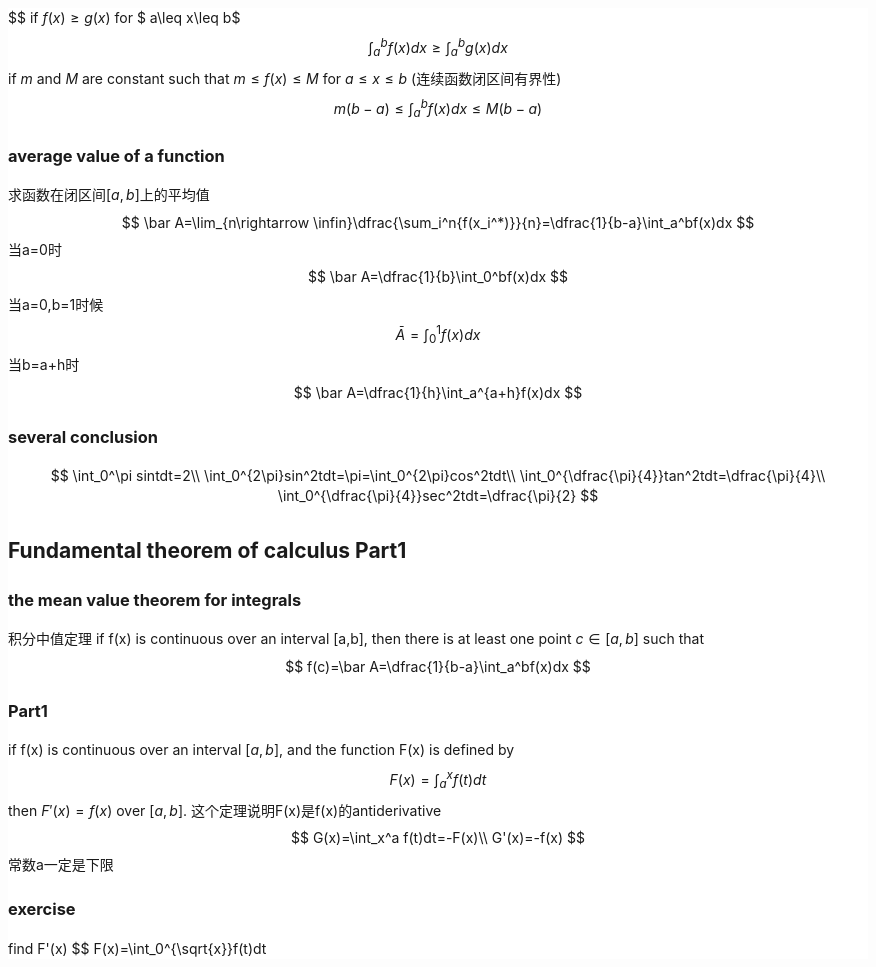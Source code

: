 $$
if $f(x)\geq g(x)$ for $ a\leq x\leq b$
$$
\int_a^b f(x)dx \geq\int_a^b g(x)dx
$$
if $m$ and $M$ are constant such that $m\leq f(x)\leq M$ for $a\leq x\leq b$
(连续函数闭区间有界性)
$$
m(b-a)\leq\int_a^bf(x)dx\leq M(b-a)
$$
### average value of a function
求函数在闭区间$[a,b]$上的平均值
$$
\bar A=\lim_{n\rightarrow \infin}\dfrac{\sum_i^n{f(x_i^*)}}{n}=\dfrac{1}{b-a}\int_a^bf(x)dx
$$
当a=0时
$$
\bar A=\dfrac{1}{b}\int_0^bf(x)dx
$$
当a=0,b=1时候
$$
\bar A=\int_0^1f(x)dx
$$
当b=a+h时
$$
\bar A=\dfrac{1}{h}\int_a^{a+h}f(x)dx
$$
### several conclusion
$$
\int_0^\pi sintdt=2\\
\int_0^{2\pi}sin^2tdt=\pi=\int_0^{2\pi}cos^2tdt\\
\int_0^{\dfrac{\pi}{4}}tan^2tdt=\dfrac{\pi}{4}\\
\int_0^{\dfrac{\pi}{4}}sec^2tdt=\dfrac{\pi}{2}
$$
## Fundamental theorem of calculus Part1
### the mean value theorem for integrals
积分中值定理
if f(x) is continuous over an interval [a,b], then there is at least one point $c\in [a,b]$ such that
$$
f(c)=\bar A=\dfrac{1}{b-a}\int_a^bf(x)dx
$$

### Part1
if f(x) is continuous over an interval $[a,b]$, and the function F(x) is defined by
$$
F(x)=\int_a^xf(t)dt
$$
then $F'(x)=f(x)$ over $[a,b]$.
这个定理说明F(x)是f(x)的antiderivative
$$
G(x)=\int_x^a f(t)dt=-F(x)\\
G'(x)=-f(x)
$$
常数a一定是下限
### exercise
find F'(x)
$$
F(x)=\int_0^{\sqrt{x}}f(t)dt